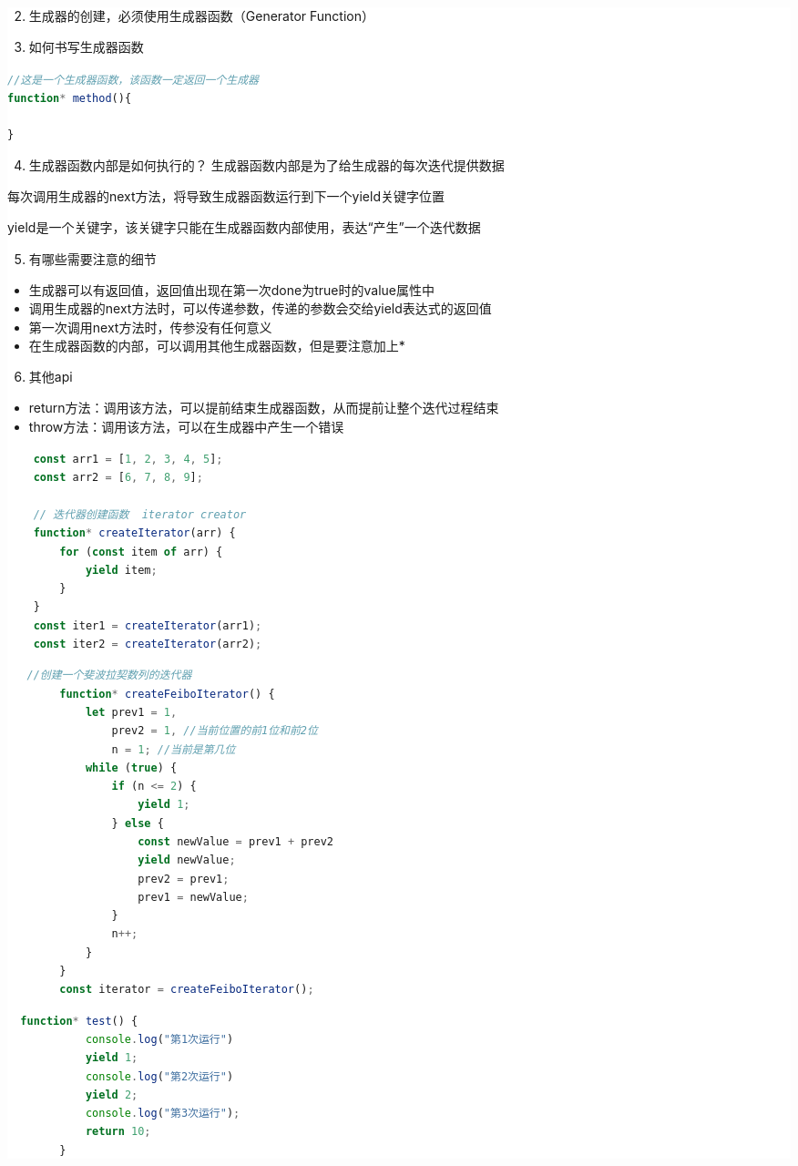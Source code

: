 2. 生成器的创建，必须使用生成器函数（Generator Function）

3. 如何书写生成器函数
```js
//这是一个生成器函数，该函数一定返回一个生成器
function* method(){

}
```
4. 生成器函数内部是如何执行的？
生成器函数内部是为了给生成器的每次迭代提供数据

每次调用生成器的next方法，将导致生成器函数运行到下一个yield关键字位置

yield是一个关键字，该关键字只能在生成器函数内部使用，表达“产生”一个迭代数据

5. 有哪些需要注意的细节
+ 生成器可以有返回值，返回值出现在第一次done为true时的value属性中
+ 调用生成器的next方法时，可以传递参数，传递的参数会交给yield表达式的返回值
+ 第一次调用next方法时，传参没有任何意义
+ 在生成器函数的内部，可以调用其他生成器函数，但是要注意加上*

6. 其他api
- return方法：调用该方法，可以提前结束生成器函数，从而提前让整个迭代过程结束
- throw方法：调用该方法，可以在生成器中产生一个错误
```js
    const arr1 = [1, 2, 3, 4, 5];
    const arr2 = [6, 7, 8, 9];

    // 迭代器创建函数  iterator creator
    function* createIterator(arr) {
        for (const item of arr) {
            yield item;
        }
    }
    const iter1 = createIterator(arr1);
    const iter2 = createIterator(arr2);
```
```js
   //创建一个斐波拉契数列的迭代器
        function* createFeiboIterator() {
            let prev1 = 1,
                prev2 = 1, //当前位置的前1位和前2位
                n = 1; //当前是第几位
            while (true) {
                if (n <= 2) {
                    yield 1;
                } else {
                    const newValue = prev1 + prev2
                    yield newValue;
                    prev2 = prev1;
                    prev1 = newValue;
                }
                n++;
            }
        }
        const iterator = createFeiboIterator();
```
```js
  function* test() {
            console.log("第1次运行")
            yield 1;
            console.log("第2次运行")
            yield 2;
            console.log("第3次运行");
            return 10;
        }
```